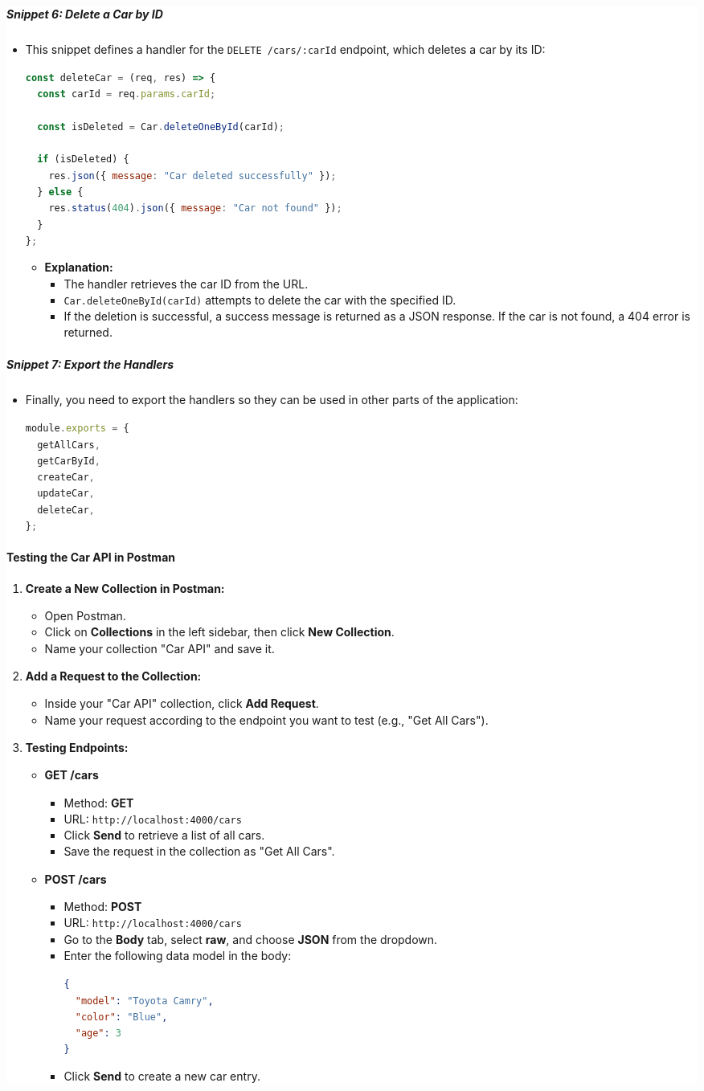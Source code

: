 ##### **Snippet 6: Delete a Car by ID**
- This snippet defines a handler for the `DELETE /cars/:carId` endpoint, which deletes a car by its ID:
  ```javascript
  const deleteCar = (req, res) => {
    const carId = req.params.carId;

    const isDeleted = Car.deleteOneById(carId);

    if (isDeleted) {
      res.json({ message: "Car deleted successfully" });
    } else {
      res.status(404).json({ message: "Car not found" });
    }
  };
  ```
  - **Explanation:**
    - The handler retrieves the car ID from the URL.
    - `Car.deleteOneById(carId)` attempts to delete the car with the specified ID.
    - If the deletion is successful, a success message is returned as a JSON response. If the car is not found, a 404 error is returned.

##### **Snippet 7: Export the Handlers**
- Finally, you need to export the handlers so they can be used in other parts of the application:
  ```javascript
  module.exports = {
    getAllCars,
    getCarById,
    createCar,
    updateCar,
    deleteCar,
  };
  ```

#### Testing the Car API in Postman

1. **Create a New Collection in Postman:**
   - Open Postman.
   - Click on **Collections** in the left sidebar, then click **New Collection**.
   - Name your collection "Car API" and save it.

2. **Add a Request to the Collection:**
   - Inside your "Car API" collection, click **Add Request**.
   - Name your request according to the endpoint you want to test (e.g., "Get All Cars").

3. **Testing Endpoints:**

   - **GET /cars**
     - Method: **GET**
     - URL: `http://localhost:4000/cars`
     - Click **Send** to retrieve a list of all cars.
     - Save the request in the collection as "Get All Cars".

   - **POST /cars**
     - Method: **POST**
     - URL: `http://localhost:4000/cars`
     - Go to the **Body** tab, select **raw**, and choose **JSON** from the dropdown.
     - Enter the following data model in the body:
       ```json
       {
         "model": "Toyota Camry",
         "color": "Blue",
         "age": 3
       }
       ```
     - Click **Send** to create a new car entry.